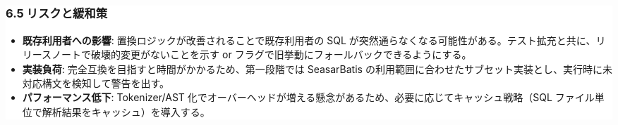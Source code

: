 ### 6.5 リスクと緩和策
- **既存利用者への影響**: 置換ロジックが改善されることで既存利用者の SQL が突然通らなくなる可能性がある。テスト拡充と共に、リリースノートで破壊的変更がないことを示す or フラグで旧挙動にフォールバックできるようにする。
- **実装負荷**: 完全互換を目指すと時間がかかるため、第一段階では SeasarBatis の利用範囲に合わせたサブセット実装とし、実行時に未対応構文を検知して警告を出す。
- **パフォーマンス低下**: Tokenizer/AST 化でオーバーヘッドが増える懸念があるため、必要に応じてキャッシュ戦略（SQL ファイル単位で解析結果をキャッシュ）を導入する。
